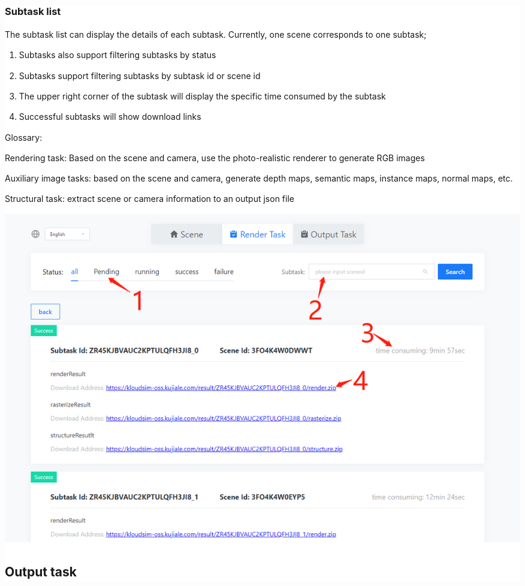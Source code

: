 ### Subtask list

The subtask list can display the details of each subtask. Currently, one scene corresponds to one subtask;

1. Subtasks also support filtering subtasks by status

2. Subtasks support filtering subtasks by subtask id or scene id

3. The upper right corner of the subtask will display the specific time consumed by the subtask

4. Successful subtasks will show download links

Glossary:

Rendering task: Based on the scene and camera, use the photo-realistic renderer to generate RGB images

Auxiliary image tasks: based on the scene and camera, generate depth maps, semantic maps, instance maps, normal maps, etc.

Structural task: extract scene or camera information to an output json file

![Subtask List](images/subtask_list.png)

## Output task

